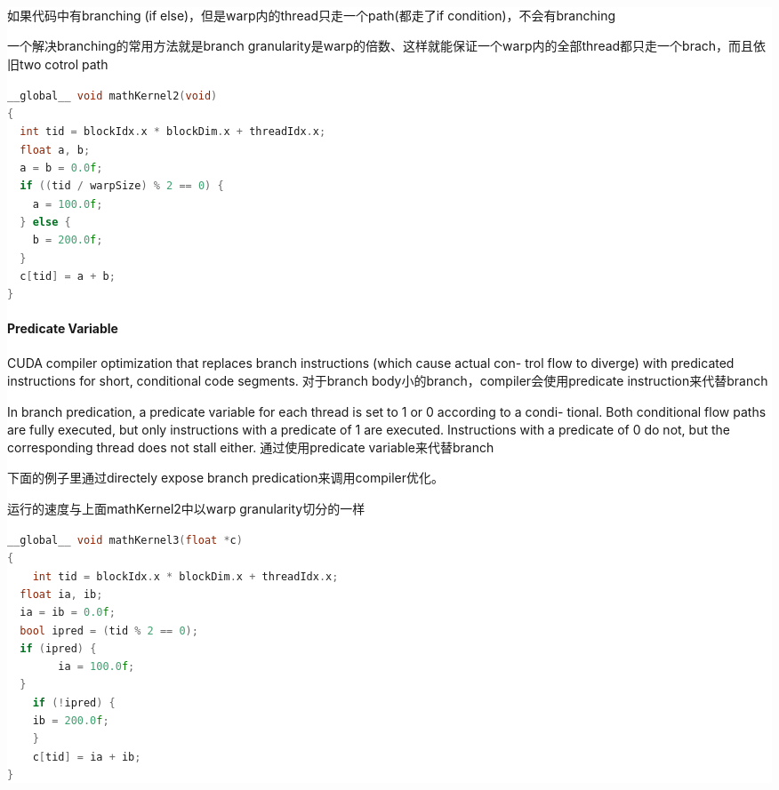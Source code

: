 

如果代码中有branching (if else)，但是warp内的thread只走一个path(都走了if condition)，不会有branching

一个解决branching的常用方法就是branch granularity是warp的倍数、这样就能保证一个warp内的全部thread都只走一个brach，而且依旧two cotrol path

```cpp
__global__ void mathKernel2(void) 
{
  int tid = blockIdx.x * blockDim.x + threadIdx.x; 
  float a, b;
  a = b = 0.0f;
  if ((tid / warpSize) % 2 == 0) { 
    a = 100.0f;
  } else {
  	b = 200.0f;
  }
  c[tid] = a + b; 
}
```



#### Predicate Variable

 CUDA compiler optimization that replaces branch instructions (which cause actual con- trol flow to diverge) with predicated instructions for short, conditional code segments. 对于branch body小的branch，compiler会使用predicate instruction来代替branch

In branch predication, a predicate variable for each thread is set to 1 or 0 according to a condi- tional. Both conditional flow paths are fully executed, but only instructions with a predicate of 1 are executed. Instructions with a predicate of 0 do not, but the corresponding thread does not stall either. 通过使用predicate variable来代替branch 



下面的例子里通过directely expose branch predication来调用compiler优化。

运行的速度与上面mathKernel2中以warp granularity切分的一样

```cpp
__global__ void mathKernel3(float *c) 
{
	int tid = blockIdx.x * blockDim.x + threadIdx.x; 
  float ia, ib;
  ia = ib = 0.0f;
  bool ipred = (tid % 2 == 0); 
  if (ipred) {
		ia = 100.0f; 
  }
	if (!ipred) { 
    ib = 200.0f;
	}
	c[tid] = ia + ib; 
}
```


